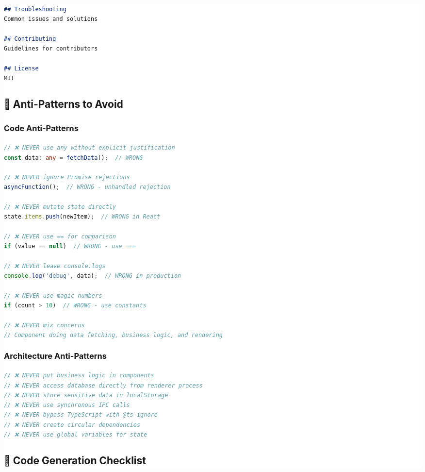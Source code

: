 ```markdown
## Troubleshooting
Common issues and solutions

## Contributing
Guidelines for contributors

## License
MIT
```

## 🛑 Anti-Patterns to Avoid

### **Code Anti-Patterns**

```typescript
// ❌ NEVER use any without explicit justification
const data: any = fetchData();  // WRONG

// ❌ NEVER ignore Promise rejections
asyncFunction();  // WRONG - unhandled rejection

// ❌ NEVER mutate state directly
state.items.push(newItem);  // WRONG in React

// ❌ NEVER use == for comparison
if (value == null)  // WRONG - use ===

// ❌ NEVER leave console.logs
console.log('debug', data);  // WRONG in production

// ❌ NEVER use magic numbers
if (count > 10)  // WRONG - use constants

// ❌ NEVER mix concerns
// Component doing data fetching, business logic, and rendering
```

### **Architecture Anti-Patterns**

```typescript
// ❌ NEVER put business logic in components
// ❌ NEVER access database directly from renderer process  
// ❌ NEVER store sensitive data in localStorage
// ❌ NEVER use synchronous IPC calls
// ❌ NEVER bypass TypeScript with @ts-ignore
// ❌ NEVER create circular dependencies
// ❌ NEVER use global variables for state
```

## 🎯 Code Generation Checklist
